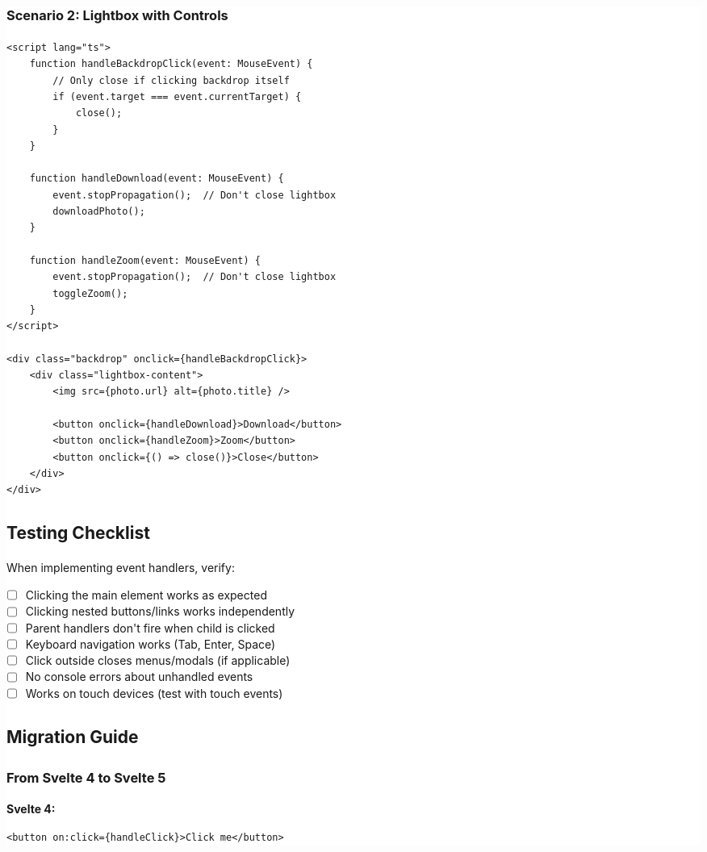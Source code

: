 ### Scenario 2: Lightbox with Controls

```svelte
<script lang="ts">
    function handleBackdropClick(event: MouseEvent) {
        // Only close if clicking backdrop itself
        if (event.target === event.currentTarget) {
            close();
        }
    }

    function handleDownload(event: MouseEvent) {
        event.stopPropagation();  // Don't close lightbox
        downloadPhoto();
    }

    function handleZoom(event: MouseEvent) {
        event.stopPropagation();  // Don't close lightbox
        toggleZoom();
    }
</script>

<div class="backdrop" onclick={handleBackdropClick}>
    <div class="lightbox-content">
        <img src={photo.url} alt={photo.title} />

        <button onclick={handleDownload}>Download</button>
        <button onclick={handleZoom}>Zoom</button>
        <button onclick={() => close()}>Close</button>
    </div>
</div>
```

## Testing Checklist

When implementing event handlers, verify:

- [ ] Clicking the main element works as expected
- [ ] Clicking nested buttons/links works independently
- [ ] Parent handlers don't fire when child is clicked
- [ ] Keyboard navigation works (Tab, Enter, Space)
- [ ] Click outside closes menus/modals (if applicable)
- [ ] No console errors about unhandled events
- [ ] Works on touch devices (test with touch events)

## Migration Guide

### From Svelte 4 to Svelte 5

**Svelte 4:**
```svelte
<button on:click={handleClick}>Click me</button>
```
